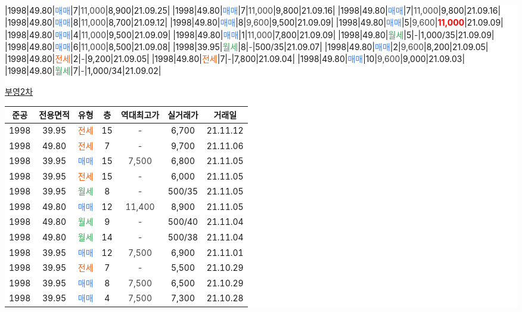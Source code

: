 |1998|49.80|<span style="color:#4285F3">매매</span>|7|<span style="color:#444444">11,000</span>|8,900|21.09.25|
|1998|49.80|<span style="color:#4285F3">매매</span>|7|<span style="color:#444444">11,000</span>|9,800|21.09.16|
|1998|49.80|<span style="color:#4285F3">매매</span>|7|<span style="color:#444444">11,000</span>|9,800|21.09.16|
|1998|49.80|<span style="color:#4285F3">매매</span>|8|<span style="color:#444444">11,000</span>|8,700|21.09.12|
|1998|49.80|<span style="color:#4285F3">매매</span>|8|<span style="color:#444444">9,600</span>|9,500|21.09.09|
|1998|49.80|<span style="color:#4285F3">매매</span>|5|<span style="color:#444444">9,600</span>|<b><span style="color:#FF0000">11,000</span></b>|21.09.09|
|1998|49.80|<span style="color:#4285F3">매매</span>|4|<span style="color:#444444">11,000</span>|9,500|21.09.09|
|1998|49.80|<span style="color:#4285F3">매매</span>|1|<span style="color:#444444">11,000</span>|7,800|21.09.09|
|1998|49.80|<span style="color:#34A853">월세</span>|5|<span style="color:#444444">-</span>|1,000/35|21.09.09|
|1998|49.80|<span style="color:#4285F3">매매</span>|6|<span style="color:#444444">11,000</span>|8,500|21.09.08|
|1998|39.95|<span style="color:#34A853">월세</span>|8|<span style="color:#444444">-</span>|500/35|21.09.07|
|1998|49.80|<span style="color:#4285F3">매매</span>|2|<span style="color:#444444">9,600</span>|8,200|21.09.05|
|1998|49.80|<span style="color:#FF5A00">전세</span>|2|<span style="color:#444444">-</span>|9,200|21.09.05|
|1998|49.80|<span style="color:#FF5A00">전세</span>|7|<span style="color:#444444">-</span>|7,800|21.09.04|
|1998|49.80|<span style="color:#4285F3">매매</span>|10|<span style="color:#444444">9,600</span>|9,000|21.09.03|
|1998|49.80|<span style="color:#34A853">월세</span>|7|<span style="color:#444444">-</span>|1,000/34|21.09.02|


<script async src="https://pagead2.googlesyndication.com/pagead/js/adsbygoogle.js"></script>

<ins class="adsbygoogle"
     style="display:block"
     data-ad-client="ca-pub-1142216861245946"
     data-ad-slot="4805727019"
     data-ad-format="auto"
     data-full-width-responsive="true"></ins>
<script>
     (adsbygoogle = window.adsbygoogle || []).push({});
</script>


[부영2차](https://search.naver.com/search.naver?query=%EB%B6%80%EC%98%812%EC%B0%A8)

|준공|전용면적|유형|층|역대최고가|실거래가|거래일|
|:---:|:---:|:---:|:---:|:---:|:---:|:---:|
|1998|39.95|<span style="color:#FF5A00">전세</span>|15|<span style="color:#444444">-</span>|6,700|21.11.12|
|1998|49.80|<span style="color:#FF5A00">전세</span>|7|<span style="color:#444444">-</span>|9,700|21.11.06|
|1998|39.95|<span style="color:#4285F3">매매</span>|15|<span style="color:#444444">7,500</span>|6,800|21.11.05|
|1998|39.95|<span style="color:#FF5A00">전세</span>|15|<span style="color:#444444">-</span>|6,000|21.11.05|
|1998|39.95|<span style="color:#34A853">월세</span>|8|<span style="color:#444444">-</span>|500/35|21.11.05|
|1998|49.80|<span style="color:#4285F3">매매</span>|12|<span style="color:#444444">11,400</span>|8,900|21.11.05|
|1998|49.80|<span style="color:#34A853">월세</span>|9|<span style="color:#444444">-</span>|500/40|21.11.04|
|1998|49.80|<span style="color:#34A853">월세</span>|14|<span style="color:#444444">-</span>|500/38|21.11.04|
|1998|39.95|<span style="color:#4285F3">매매</span>|12|<span style="color:#444444">7,500</span>|6,900|21.11.01|
|1998|39.95|<span style="color:#FF5A00">전세</span>|7|<span style="color:#444444">-</span>|5,500|21.10.29|
|1998|39.95|<span style="color:#4285F3">매매</span>|8|<span style="color:#444444">7,500</span>|6,500|21.10.29|
|1998|39.95|<span style="color:#4285F3">매매</span>|4|<span style="color:#444444">7,500</span>|7,300|21.10.28|